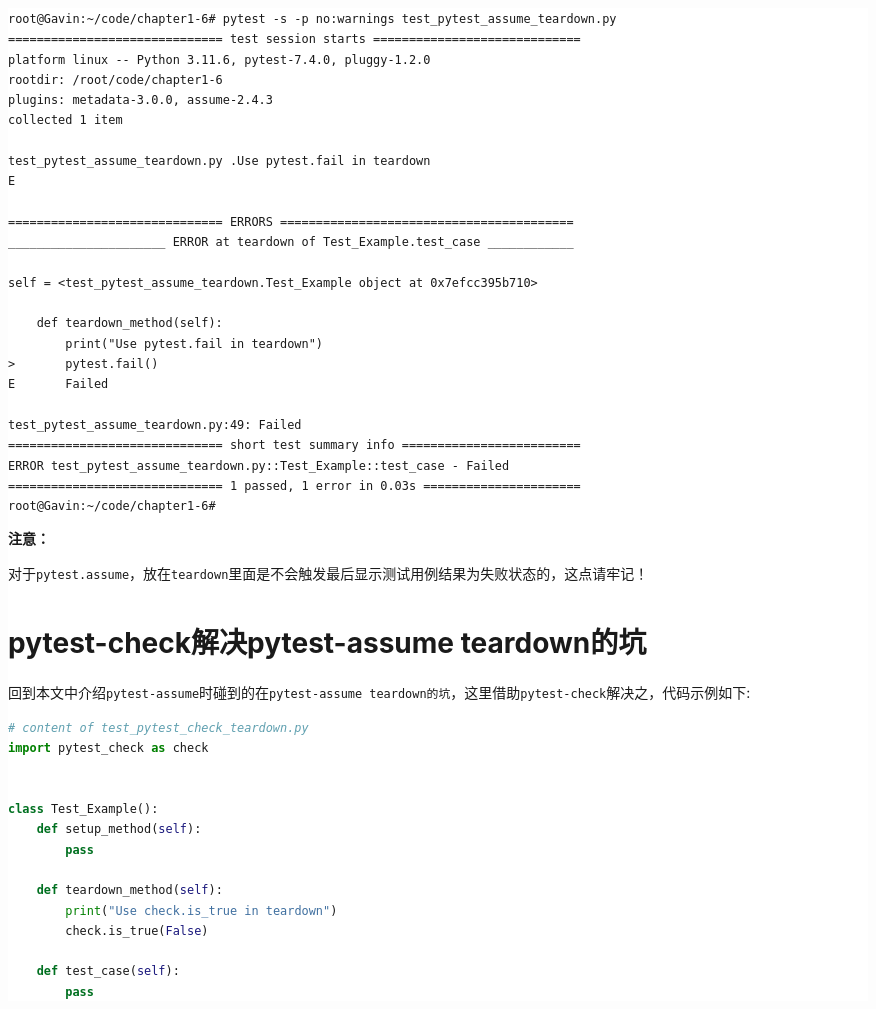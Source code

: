 ```shell
root@Gavin:~/code/chapter1-6# pytest -s -p no:warnings test_pytest_assume_teardown.py
============================== test session starts =============================
platform linux -- Python 3.11.6, pytest-7.4.0, pluggy-1.2.0
rootdir: /root/code/chapter1-6
plugins: metadata-3.0.0, assume-2.4.3
collected 1 item

test_pytest_assume_teardown.py .Use pytest.fail in teardown
E

============================== ERRORS =========================================
______________________ ERROR at teardown of Test_Example.test_case ____________

self = <test_pytest_assume_teardown.Test_Example object at 0x7efcc395b710>

    def teardown_method(self):
        print("Use pytest.fail in teardown")
>       pytest.fail()
E       Failed

test_pytest_assume_teardown.py:49: Failed
============================== short test summary info =========================
ERROR test_pytest_assume_teardown.py::Test_Example::test_case - Failed
============================== 1 passed, 1 error in 0.03s ======================
root@Gavin:~/code/chapter1-6#
```

**注意：**

对于`pytest.assume`，放在`teardown`里面是不会触发最后显示测试用例结果为失败状态的，这点请牢记！


# pytest-check解决pytest-assume teardown的坑

回到本文中介绍`pytest-assume`时碰到的在`pytest-assume teardown的坑`，这里借助`pytest-check`解决之，代码示例如下:

```python
# content of test_pytest_check_teardown.py
import pytest_check as check


class Test_Example():
    def setup_method(self):
        pass

    def teardown_method(self):
        print("Use check.is_true in teardown")
        check.is_true(False)

    def test_case(self):
        pass
```
